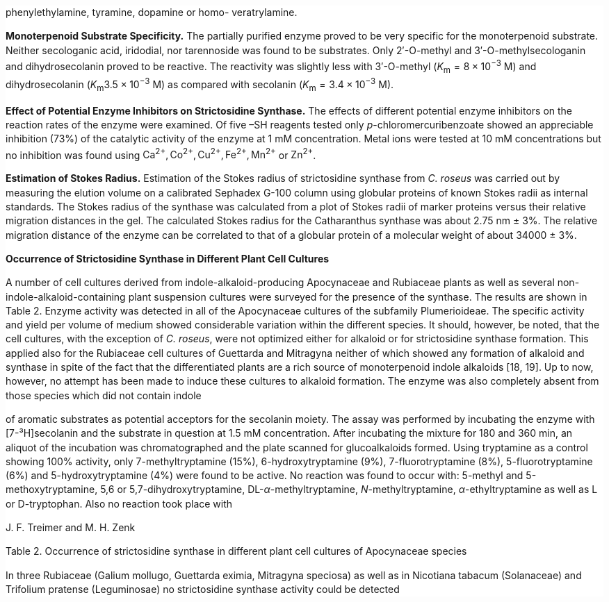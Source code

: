 phenylethylamine, tyramine, dopamine or homo-
veratrylamine.

**Monoterpenoid Substrate Specificity.** The partially purified enzyme proved to be very specific for the monoterpenoid substrate. Neither secologanic acid, iridodial, nor tarennoside was found to be substrates. Only 2′-O-methyl and 3′-O-methylsecologanin and dihydrosecolanin proved to be reactive. The reactivity was slightly less with 3′-O-methyl ($K_{\mathrm{m}} = 8 \times 10^{-3}$ M) and dihydrosecolanin ($K_{\mathrm{m}} 3.5 \times 10^{-3}$ M) as compared with secolanin ($K_{\mathrm{m}} = 3.4 \times 10^{-3}$ M).

**Effect of Potential Enzyme Inhibitors on Strictosidine Synthase.** The effects of different potential enzyme inhibitors on the reaction rates of the enzyme were examined. Of five –SH reagents tested only $p$-chloromercuribenzoate showed an appreciable inhibition (73%) of the catalytic activity of the enzyme at 1 mM concentration. Metal ions were tested at 10 mM concentrations but no inhibition was found using $\mathrm{Ca}^{2+}, \mathrm{Co}^{2+}, \mathrm{Cu}^{2+}, \mathrm{Fe}^{2+}, \mathrm{Mn}^{2+}$ or $\mathrm{Zn}^{2+}$.

**Estimation of Stokes Radius.** Estimation of the Stokes radius of strictosidine synthase from *C. roseus* was carried out by measuring the elution volume on a calibrated Sephadex G-100 column using globular proteins of known Stokes radii as internal standards. The Stokes radius of the synthase was calculated from a plot of Stokes radii of marker proteins versus their relative migration distances in the gel. The calculated Stokes radius for the Catharanthus synthase was about 2.75 nm ± 3%. The relative migration distance of the enzyme can be correlated to that of a globular protein of a molecular weight of about 34000 ± 3%.

**Occurrence of Strictosidine Synthase in Different Plant Cell Cultures**

A number of cell cultures derived from indole-alkaloid-producing Apocynaceae and Rubiaceae plants as well as several non-indole-alkaloid-containing plant suspension cultures were surveyed for the presence of the synthase. The results are shown in Table 2. Enzyme activity was detected in all of the Apocynaceae cultures of the subfamily Plumerioideae. The specific activity and yield per volume of medium showed considerable variation within the different species. It should, however, be noted, that the cell cultures, with the exception of *C. roseus*, were not optimized either for alkaloid or for strictosidine synthase formation. This applied also for the Rubiaceae cell cultures of Guettarda and Mitragyna neither of which showed any formation of alkaloid and synthase in spite of the fact that the differentiated plants are a rich source of monoterpenoid indole alkaloids [18, 19]. Up to now, however, no attempt has been made to induce these cultures to alkaloid formation. The enzyme was also completely absent from those species which did not contain indole

of aromatic substrates as potential acceptors for the secolanin moiety. The assay was performed by incubating the enzyme with [7-³H]secolanin and the substrate in question at 1.5 mM concentration. After incubating the mixture for 180 and 360 min, an aliquot of the incubation was chromatographed and the plate scanned for glucoalkaloids formed. Using tryptamine as a control showing 100% activity, only 7-methyltryptamine (15%), 6-hydroxytryptamine (9%), 7-fluorotryptamine (8%), 5-fluorotryptamine (6%) and 5-hydroxytryptamine (4%) were found to be active. No reaction was found to occur with: 5-methyl and 5-methoxytryptamine, 5,6 or 5,7-dihydroxytryptamine, DL-$\alpha$-methyltryptamine, $N$-methyltryptamine, $\alpha$-ethyltryptamine as well as L or D-tryptophan. Also no reaction took place with

J. F. Treimer and M. H. Zenk

Table 2. Occurrence of strictosidine synthase in different plant cell cultures of Apocynaceae species

In three Rubiaceae (Galium mollugo, Guettarda eximia, Mitragyna speciosa) as well as in Nicotiana tabacum (Solanaceae) and Trifolium pratense (Leguminosae) no strictosidine synthase activity could be detected
